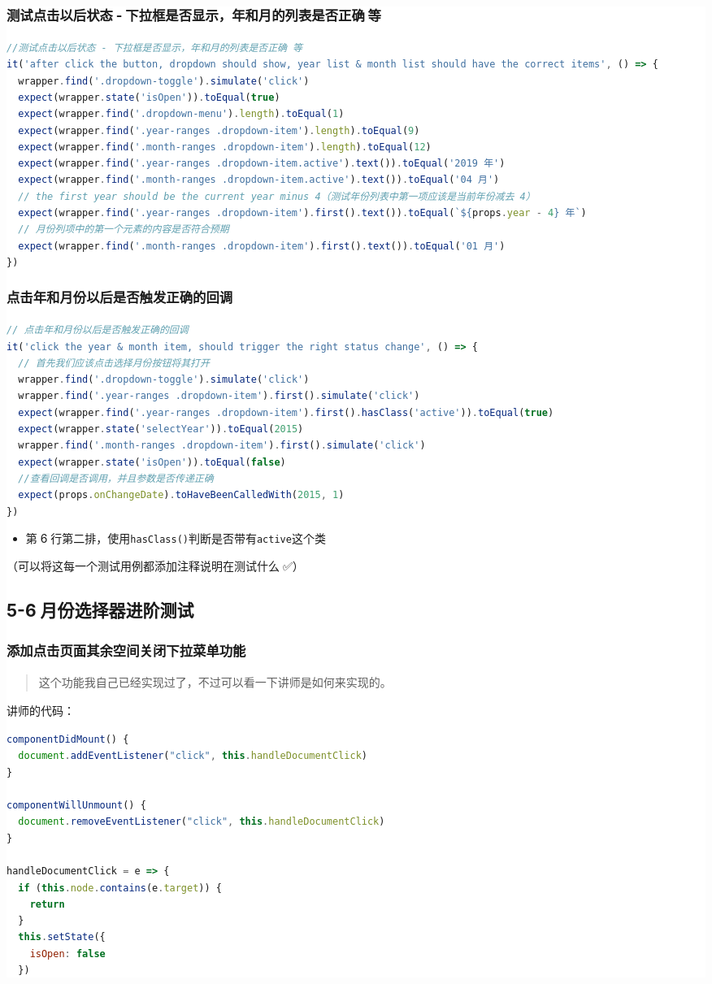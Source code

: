 ### 测试点击以后状态 - 下拉框是否显示，年和月的列表是否正确 等

```jsx
//测试点击以后状态 - 下拉框是否显示，年和月的列表是否正确 等
it('after click the button, dropdown should show, year list & month list should have the correct items', () => {
  wrapper.find('.dropdown-toggle').simulate('click')
  expect(wrapper.state('isOpen')).toEqual(true)
  expect(wrapper.find('.dropdown-menu').length).toEqual(1)
  expect(wrapper.find('.year-ranges .dropdown-item').length).toEqual(9)
  expect(wrapper.find('.month-ranges .dropdown-item').length).toEqual(12)
  expect(wrapper.find('.year-ranges .dropdown-item.active').text()).toEqual('2019 年')
  expect(wrapper.find('.month-ranges .dropdown-item.active').text()).toEqual('04 月')
  // the first year should be the current year minus 4（测试年份列表中第一项应该是当前年份减去 4）
  expect(wrapper.find('.year-ranges .dropdown-item').first().text()).toEqual(`${props.year - 4} 年`)
  // 月份列项中的第一个元素的内容是否符合预期
  expect(wrapper.find('.month-ranges .dropdown-item').first().text()).toEqual('01 月')
})
```

### 点击年和月份以后是否触发正确的回调

```jsx
// 点击年和月份以后是否触发正确的回调
it('click the year & month item, should trigger the right status change', () => {
  // 首先我们应该点击选择月份按钮将其打开
  wrapper.find('.dropdown-toggle').simulate('click')
  wrapper.find('.year-ranges .dropdown-item').first().simulate('click')
  expect(wrapper.find('.year-ranges .dropdown-item').first().hasClass('active')).toEqual(true)
  expect(wrapper.state('selectYear')).toEqual(2015)
  wrapper.find('.month-ranges .dropdown-item').first().simulate('click')
  expect(wrapper.state('isOpen')).toEqual(false)
  //查看回调是否调用，并且参数是否传递正确
  expect(props.onChangeDate).toHaveBeenCalledWith(2015, 1)
})
```

- 第 6 行第二排，使用`hasClass()`判断是否带有`active`这个类



（可以将这每一个测试用例都添加注释说明在测试什么 ✅）

## 5-6 月份选择器进阶测试

### 添加点击页面其余空间关闭下拉菜单功能

> 这个功能我自己已经实现过了，不过可以看一下讲师是如何来实现的。

讲师的代码：

```jsx
componentDidMount() {
  document.addEventListener("click", this.handleDocumentClick)
}

componentWillUnmount() {
  document.removeEventListener("click", this.handleDocumentClick)
}

handleDocumentClick = e => {
  if (this.node.contains(e.target)) {
    return
  }
  this.setState({
    isOpen: false
  })
```